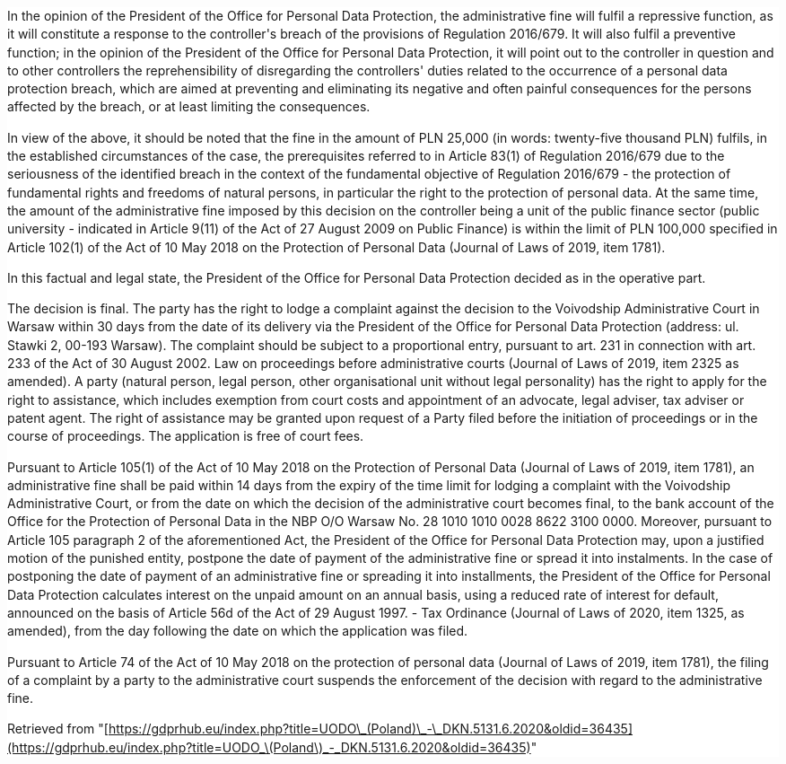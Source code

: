 In the opinion of the President of the Office for Personal Data Protection, the administrative fine will fulfil a repressive function, as it will constitute a response to the controller's breach of the provisions of Regulation 2016/679. It will also fulfil a preventive function; in the opinion of the President of the Office for Personal Data Protection, it will point out to the controller in question and to other controllers the reprehensibility of disregarding the controllers' duties related to the occurrence of a personal data protection breach, which are aimed at preventing and eliminating its negative and often painful consequences for the persons affected by the breach, or at least limiting the consequences.

In view of the above, it should be noted that the fine in the amount of PLN 25,000 (in words: twenty-five thousand PLN) fulfils, in the established circumstances of the case, the prerequisites referred to in Article 83(1) of Regulation 2016/679 due to the seriousness of the identified breach in the context of the fundamental objective of Regulation 2016/679 - the protection of fundamental rights and freedoms of natural persons, in particular the right to the protection of personal data. At the same time, the amount of the administrative fine imposed by this decision on the controller being a unit of the public finance sector (public university - indicated in Article 9(11) of the Act of 27 August 2009 on Public Finance) is within the limit of PLN 100,000 specified in Article 102(1) of the Act of 10 May 2018 on the Protection of Personal Data (Journal of Laws of 2019, item 1781).

In this factual and legal state, the President of the Office for Personal Data Protection decided as in the operative part.

The decision is final. The party has the right to lodge a complaint against the decision to the Voivodship Administrative Court in Warsaw within 30 days from the date of its delivery via the President of the Office for Personal Data Protection (address: ul. Stawki 2, 00-193 Warsaw). The complaint should be subject to a proportional entry, pursuant to art. 231 in connection with art. 233 of the Act of 30 August 2002. Law on proceedings before administrative courts (Journal of Laws of 2019, item 2325 as amended). A party (natural person, legal person, other organisational unit without legal personality) has the right to apply for the right to assistance, which includes exemption from court costs and appointment of an advocate, legal adviser, tax adviser or patent agent. The right of assistance may be granted upon request of a Party filed before the initiation of proceedings or in the course of proceedings. The application is free of court fees.

Pursuant to Article 105(1) of the Act of 10 May 2018 on the Protection of Personal Data (Journal of Laws of 2019, item 1781), an administrative fine shall be paid within 14 days from the expiry of the time limit for lodging a complaint with the Voivodship Administrative Court, or from the date on which the decision of the administrative court becomes final, to the bank account of the Office for the Protection of Personal Data in the NBP O/O Warsaw No. 28 1010 1010 0028 8622 3100 0000. Moreover, pursuant to Article 105 paragraph 2 of the aforementioned Act, the President of the Office for Personal Data Protection may, upon a justified motion of the punished entity, postpone the date of payment of the administrative fine or spread it into instalments. In the case of postponing the date of payment of an administrative fine or spreading it into installments, the President of the Office for Personal Data Protection calculates interest on the unpaid amount on an annual basis, using a reduced rate of interest for default, announced on the basis of Article 56d of the Act of 29 August 1997. - Tax Ordinance (Journal of Laws of 2020, item 1325, as amended), from the day following the date on which the application was filed.

Pursuant to Article 74 of the Act of 10 May 2018 on the protection of personal data (Journal of Laws of 2019, item 1781), the filing of a complaint by a party to the administrative court suspends the enforcement of the decision with regard to the administrative fine.

Retrieved from "[https://gdprhub.eu/index.php?title=UODO\_(Poland)\_-\_DKN.5131.6.2020&oldid=36435](https://gdprhub.eu/index.php?title=UODO_\(Poland\)_-_DKN.5131.6.2020&oldid=36435)"
